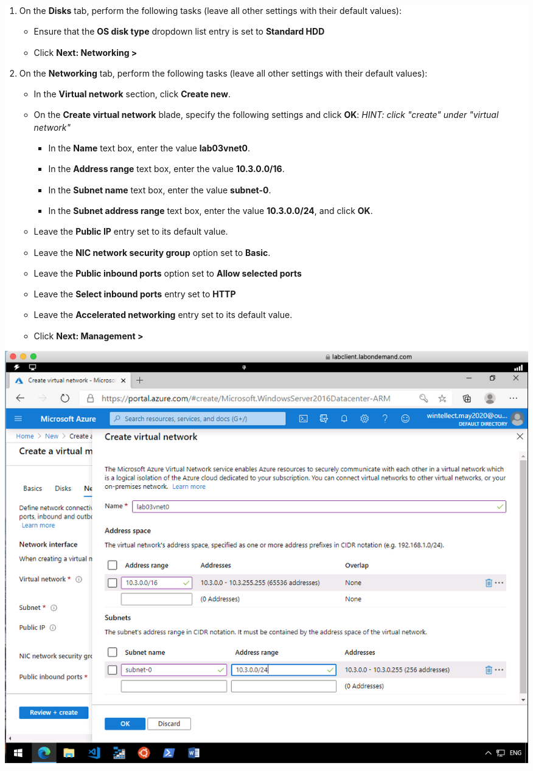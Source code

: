 1. On the **Disks** tab, perform the following tasks (leave all other settings with their default values):

    - Ensure that the **OS disk type** dropdown list entry is set to **Standard HDD**

    - Click **Next: Networking >**

1. On the **Networking** tab, perform the following tasks (leave all other settings with their default values):

    - In the **Virtual network** section, click **Create new**.

    - On the **Create virtual network** blade, specify the following settings and click **OK**: _HINT: click "create" under "virtual network"_

        - In the **Name** text box, enter the value **lab03vnet0**.

        - In the **Address range** text box, enter the value **10.3.0.0/16**.

        - In the **Subnet name** text box, enter the value **subnet-0**.

        - In the **Subnet address range** text box, enter the value **10.3.0.0/24**, and click **OK**.

    - Leave the **Public IP** entry set to its default value.

    - Leave the **NIC network security group** option set to **Basic**.

    - Leave the **Public inbound ports** option set to **Allow selected ports**

    - Leave the **Select inbound ports** entry set to **HTTP**

    - Leave the **Accelerated networking** entry set to its default value.

    - Click **Next: Management >**
    
![Networking](https://github.com/networksetcetera/AZ-301-MicrosoftAzureArchitectDesign/blob/master/Instructions/images/Screen%20Shot%202020-05-24%20at%201.24.08%20PM.png)    
